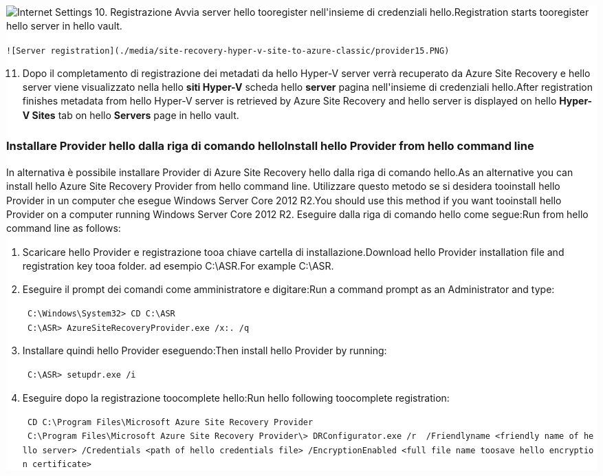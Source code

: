    ![Internet Settings](./media/site-recovery-hyper-v-site-to-azure-classic/provider7.PNG)
10. <span data-ttu-id="c4c70-208">Registrazione Avvia server hello tooregister nell'insieme di credenziali hello.</span><span class="sxs-lookup"><span data-stu-id="c4c70-208">Registration starts tooregister hello server in hello vault.</span></span>

    ![Server registration](./media/site-recovery-hyper-v-site-to-azure-classic/provider15.PNG)
11. <span data-ttu-id="c4c70-210">Dopo il completamento di registrazione dei metadati da hello Hyper-V server verrà recuperato da Azure Site Recovery e hello server viene visualizzato nella hello **siti Hyper-V** scheda hello **server** pagina nell'insieme di credenziali hello.</span><span class="sxs-lookup"><span data-stu-id="c4c70-210">After registration finishes metadata from hello Hyper-V server is retrieved by Azure Site Recovery and hello server is displayed on hello **Hyper-V Sites** tab on hello **Servers** page in hello vault.</span></span>

### <a name="install-hello-provider-from-hello-command-line"></a><span data-ttu-id="c4c70-211">Installare Provider hello dalla riga di comando hello</span><span class="sxs-lookup"><span data-stu-id="c4c70-211">Install hello Provider from hello command line</span></span>
<span data-ttu-id="c4c70-212">In alternativa è possibile installare Provider di Azure Site Recovery hello dalla riga di comando hello.</span><span class="sxs-lookup"><span data-stu-id="c4c70-212">As an alternative you can install hello Azure Site Recovery Provider from hello command line.</span></span> <span data-ttu-id="c4c70-213">Utilizzare questo metodo se si desidera tooinstall hello Provider in un computer che esegue Windows Server Core 2012 R2.</span><span class="sxs-lookup"><span data-stu-id="c4c70-213">You should use this method if you want tooinstall hello Provider on a computer running Windows Server Core 2012 R2.</span></span> <span data-ttu-id="c4c70-214">Eseguire dalla riga di comando hello come segue:</span><span class="sxs-lookup"><span data-stu-id="c4c70-214">Run from hello command line as follows:</span></span>

1. <span data-ttu-id="c4c70-215">Scaricare hello Provider e registrazione tooa chiave cartella di installazione.</span><span class="sxs-lookup"><span data-stu-id="c4c70-215">Download hello Provider installation file and registration key tooa folder.</span></span> <span data-ttu-id="c4c70-216">ad esempio C:\ASR.</span><span class="sxs-lookup"><span data-stu-id="c4c70-216">For example C:\ASR.</span></span>
2. <span data-ttu-id="c4c70-217">Eseguire il prompt dei comandi come amministratore e digitare:</span><span class="sxs-lookup"><span data-stu-id="c4c70-217">Run a command prompt as an Administrator and type:</span></span>

        C:\Windows\System32> CD C:\ASR
        C:\ASR> AzureSiteRecoveryProvider.exe /x:. /q
3. <span data-ttu-id="c4c70-218">Installare quindi hello Provider eseguendo:</span><span class="sxs-lookup"><span data-stu-id="c4c70-218">Then install hello Provider by running:</span></span>

        C:\ASR> setupdr.exe /i
4. <span data-ttu-id="c4c70-219">Eseguire dopo la registrazione toocomplete hello:</span><span class="sxs-lookup"><span data-stu-id="c4c70-219">Run hello following toocomplete registration:</span></span>

        CD C:\Program Files\Microsoft Azure Site Recovery Provider
        C:\Program Files\Microsoft Azure Site Recovery Provider\> DRConfigurator.exe /r  /Friendlyname <friendly name of hello server> /Credentials <path of hello credentials file> /EncryptionEnabled <full file name toosave hello encryption certificate>         
